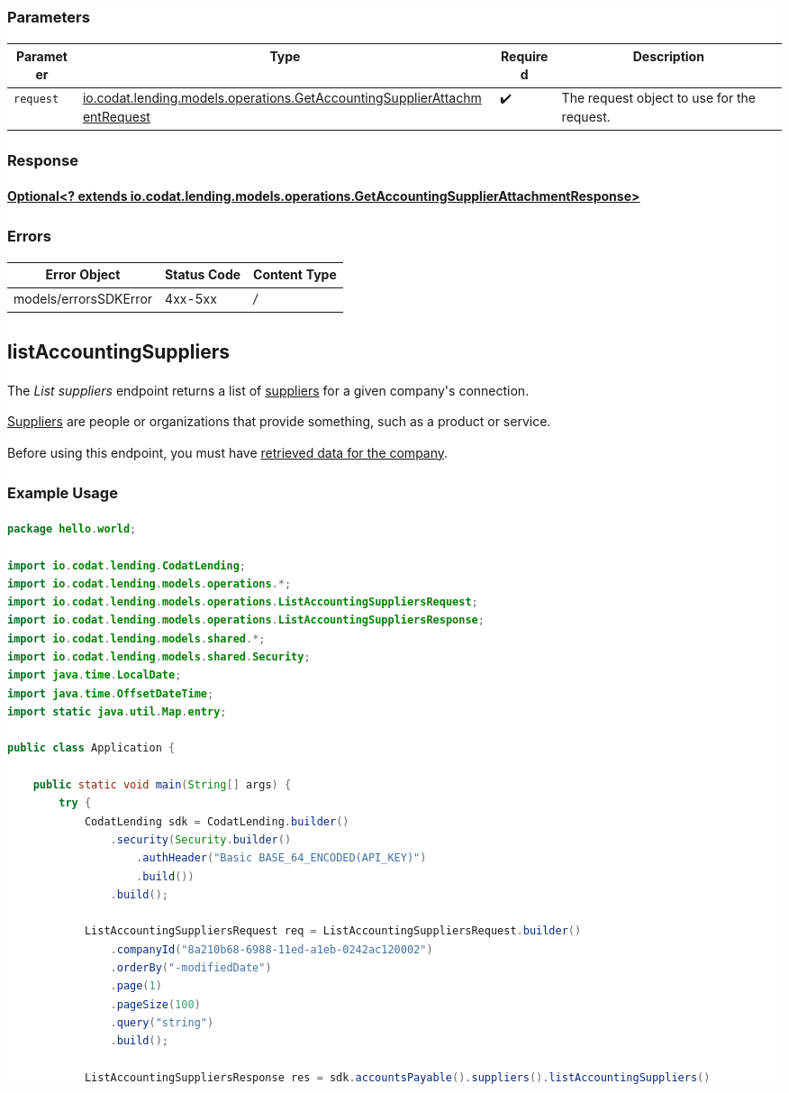 ### Parameters

| Parameter                                                                                                                                      | Type                                                                                                                                           | Required                                                                                                                                       | Description                                                                                                                                    |
| ---------------------------------------------------------------------------------------------------------------------------------------------- | ---------------------------------------------------------------------------------------------------------------------------------------------- | ---------------------------------------------------------------------------------------------------------------------------------------------- | ---------------------------------------------------------------------------------------------------------------------------------------------- |
| `request`                                                                                                                                      | [io.codat.lending.models.operations.GetAccountingSupplierAttachmentRequest](../../models/operations/GetAccountingSupplierAttachmentRequest.md) | :heavy_check_mark:                                                                                                                             | The request object to use for the request.                                                                                                     |


### Response

**[Optional<? extends io.codat.lending.models.operations.GetAccountingSupplierAttachmentResponse>](../../models/operations/GetAccountingSupplierAttachmentResponse.md)**
### Errors

| Error Object          | Status Code           | Content Type          |
| --------------------- | --------------------- | --------------------- |
| models/errorsSDKError | 4xx-5xx               | */*                   |

## listAccountingSuppliers

The *List suppliers* endpoint returns a list of [suppliers](https://docs.codat.io/lending-api#/schemas/Supplier) for a given company's connection.

[Suppliers](https://docs.codat.io/lending-api#/schemas/Supplier) are people or organizations that provide something, such as a product or service.

Before using this endpoint, you must have [retrieved data for the company](https://docs.codat.io/lending-api#/operations/refresh-company-data).
    

### Example Usage

```java
package hello.world;

import io.codat.lending.CodatLending;
import io.codat.lending.models.operations.*;
import io.codat.lending.models.operations.ListAccountingSuppliersRequest;
import io.codat.lending.models.operations.ListAccountingSuppliersResponse;
import io.codat.lending.models.shared.*;
import io.codat.lending.models.shared.Security;
import java.time.LocalDate;
import java.time.OffsetDateTime;
import static java.util.Map.entry;

public class Application {

    public static void main(String[] args) {
        try {
            CodatLending sdk = CodatLending.builder()
                .security(Security.builder()
                    .authHeader("Basic BASE_64_ENCODED(API_KEY)")
                    .build())
                .build();

            ListAccountingSuppliersRequest req = ListAccountingSuppliersRequest.builder()
                .companyId("8a210b68-6988-11ed-a1eb-0242ac120002")
                .orderBy("-modifiedDate")
                .page(1)
                .pageSize(100)
                .query("string")
                .build();

            ListAccountingSuppliersResponse res = sdk.accountsPayable().suppliers().listAccountingSuppliers()
```